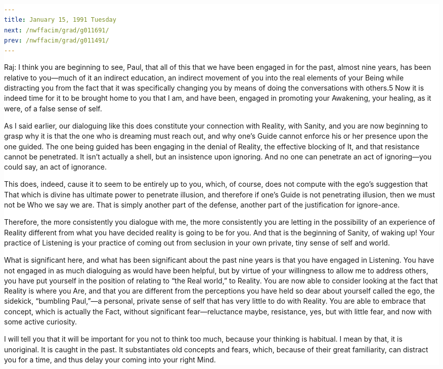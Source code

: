 ```yaml
---
title: January 15, 1991 Tuesday 
next: /nwffacim/grad/g011691/
prev: /nwffacim/grad/g011491/
---
```


Raj: I think you are beginning to see, Paul, that all of this that we
have been engaged in for the past, almost nine years, has been relative
to you—much of it an indirect education, an indirect movement of you
into the real elements of your Being while distracting you from the fact
that it was specifically changing you by means of doing the
conversations with others.5 Now it is indeed time for it to be brought
home to you that I am, and have been, engaged in promoting your
Awakening, your healing, as it were, of a false sense of self.

As I said earlier, our dialoguing like this does constitute your
connection with Reality, with Sanity, and you are now beginning to grasp
why it is that the one who is dreaming must reach out, and why one’s
Guide cannot enforce his or her presence upon the one guided. The one
being guided has been engaging in the denial of Reality, the effective
blocking of It, and that resistance cannot be penetrated. It isn’t
actually a shell, but an insistence upon ignoring. And no one can
penetrate an act of ignoring—you could say, an act of ignorance.

This does, indeed, cause it to seem to be entirely up to you, which, of
course, does not compute with the ego’s suggestion that That which is
divine has ultimate power to penetrate illusion, and therefore if one’s
Guide is not penetrating illusion, then we must not be Who we say we
are. That is simply another part of the defense, another part of the
justification for ignore-ance.

Therefore, the more consistently you dialogue with me, the more
consistently you are letting in the possibility of an experience of
Reality different from what you have decided reality is going to be for
you. And that is the beginning of Sanity, of waking up! Your practice of
Listening is your practice of coming out from seclusion in your own
private, tiny sense of self and world.

What is significant here, and what has been significant about the past
nine years is that you have engaged in Listening. You have not engaged
in as much dialoguing as would have been helpful, but by virtue of your
willingness to allow me to address others, you have put yourself in the
position of relating to “the Real world,” to Reality. You are now able
to consider looking at the fact that Reality is where you Are, and that
you are different from the perceptions you have held so dear about
yourself called the ego, the sidekick, “bumbling Paul,”—a personal,
private sense of self that has very little to do with Reality. You are
able to embrace that concept, which is actually the Fact, without
significant fear—reluctance maybe, resistance, yes, but with little
fear, and now with some active curiosity.

I will tell you that it will be important for you not to think too much,
because your thinking is habitual. I mean by that, it is unoriginal. It
is caught in the past. It substantiates old concepts and fears, which,
because of their great familiarity, can distract you for a time, and
thus delay your coming into your right Mind.
